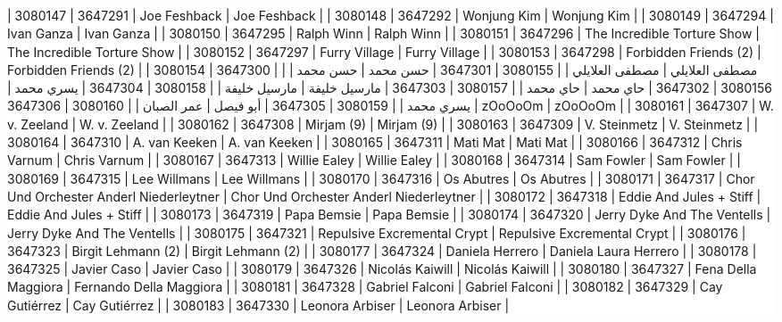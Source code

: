 | 3080147 | 3647291 | Joe Feshback | Joe Feshback |
| 3080148 | 3647292 | Wonjung Kim | Wonjung Kim |
| 3080149 | 3647294 | Ivan Ganza | Ivan Ganza |
| 3080150 | 3647295 | Ralph Winn | Ralph Winn |
| 3080151 | 3647296 | The Incredible Torture Show | The Incredible Torture Show |
| 3080152 | 3647297 | Furry Village | Furry Village |
| 3080153 | 3647298 | Forbidden Friends (2) | Forbidden Friends (2) |
| 3080154 | 3647300 | مصطفى العلايلي | مصطفى العلايلي |
| 3080155 | 3647301 | حسن محمد | حسن محمد |
| 3080156 | 3647302 | حاي محمد | حاي محمد |
| 3080157 | 3647303 | مارسيل خليفة | مارسيل خليفة |
| 3080158 | 3647304 | يسري محمد | يسري محمد |
| 3080159 | 3647305 | أبو فيصل | عمر الصبان |
| 3080160 | 3647306 | zOoOoOm | zOoOoOm |
| 3080161 | 3647307 | W. v. Zeeland | W. v. Zeeland |
| 3080162 | 3647308 | Mirjam (9) | Mirjam (9) |
| 3080163 | 3647309 | V. Steinmetz | V. Steinmetz |
| 3080164 | 3647310 | A. van Keeken | A. van Keeken |
| 3080165 | 3647311 | Mati Mat | Mati Mat |
| 3080166 | 3647312 | Chris Varnum | Chris Varnum |
| 3080167 | 3647313 | Willie Ealey | Willie Ealey |
| 3080168 | 3647314 | Sam Fowler | Sam Fowler |
| 3080169 | 3647315 | Lee Willmans | Lee Willmans |
| 3080170 | 3647316 | Os Abutres | Os Abutres |
| 3080171 | 3647317 | Chor Und Orchester Anderl Niederleytner | Chor Und Orchester Anderl Niederleytner |
| 3080172 | 3647318 | Eddie And Jules + Stiff | Eddie And Jules + Stiff |
| 3080173 | 3647319 | Papa Bemsie | Papa Bemsie |
| 3080174 | 3647320 | Jerry Dyke And The Ventells | Jerry Dyke And The Ventells |
| 3080175 | 3647321 | Repulsive Excremental Crypt | Repulsive Excremental Crypt |
| 3080176 | 3647323 | Birgit Lehmann (2) | Birgit Lehmann (2) |
| 3080177 | 3647324 | Daniela Herrero | Daniela Laura Herrero |
| 3080178 | 3647325 | Javier Caso | Javier Caso |
| 3080179 | 3647326 | Nicolás Kaiwill | Nicolás Kaiwill |
| 3080180 | 3647327 | Fena Della Maggiora | Fernando Della Maggiora |
| 3080181 | 3647328 | Gabriel Falconi | Gabriel Falconi |
| 3080182 | 3647329 | Cay Gutiérrez | Cay Gutiérrez |
| 3080183 | 3647330 | Leonora Arbiser | Leonora Arbiser |